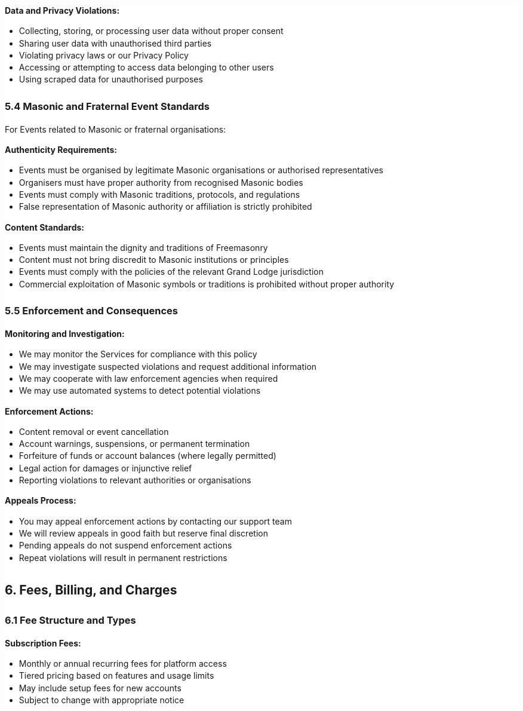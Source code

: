 **Data and Privacy Violations:**
- Collecting, storing, or processing user data without proper consent
- Sharing user data with unauthorised third parties
- Violating privacy laws or our Privacy Policy
- Accessing or attempting to access data belonging to other users
- Using scraped data for unauthorised purposes

### 5.4 Masonic and Fraternal Event Standards

For Events related to Masonic or fraternal organisations:

**Authenticity Requirements:**
- Events must be organised by legitimate Masonic organisations or authorised representatives
- Organisers must have proper authority from recognised Masonic bodies
- Events must comply with Masonic traditions, protocols, and regulations
- False representation of Masonic authority or affiliation is strictly prohibited

**Content Standards:**
- Events must maintain the dignity and traditions of Freemasonry
- Content must not bring discredit to Masonic institutions or principles
- Events must comply with the policies of the relevant Grand Lodge jurisdiction
- Commercial exploitation of Masonic symbols or traditions is prohibited without proper authority

### 5.5 Enforcement and Consequences

**Monitoring and Investigation:**
- We may monitor the Services for compliance with this policy
- We may investigate suspected violations and request additional information
- We may cooperate with law enforcement agencies when required
- We may use automated systems to detect potential violations

**Enforcement Actions:**
- Content removal or event cancellation
- Account warnings, suspensions, or permanent termination
- Forfeiture of funds or account balances (where legally permitted)
- Legal action for damages or injunctive relief
- Reporting violations to relevant authorities or organisations

**Appeals Process:**
- You may appeal enforcement actions by contacting our support team
- We will review appeals in good faith but reserve final discretion
- Pending appeals do not suspend enforcement actions
- Repeat violations will result in permanent restrictions

## 6. Fees, Billing, and Charges

### 6.1 Fee Structure and Types

**Subscription Fees:**
- Monthly or annual recurring fees for platform access
- Tiered pricing based on features and usage limits
- May include setup fees for new accounts
- Subject to change with appropriate notice
